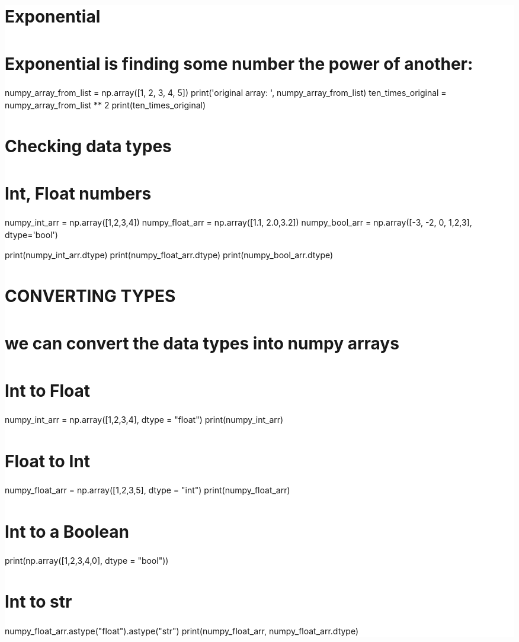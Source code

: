 # Exponential

# Exponential is finding some number the power of another:

numpy_array_from_list = np.array([1, 2, 3, 4, 5])
print('original array: ', numpy_array_from_list)
ten_times_original = numpy_array_from_list  ** 2
print(ten_times_original)


# Checking data types

# Int,  Float numbers

numpy_int_arr = np.array([1,2,3,4])
numpy_float_arr = np.array([1.1, 2.0,3.2])
numpy_bool_arr = np.array([-3, -2, 0, 1,2,3], dtype='bool')

print(numpy_int_arr.dtype)
print(numpy_float_arr.dtype)
print(numpy_bool_arr.dtype)

# CONVERTING TYPES

# we can convert the data types into numpy arrays

# Int to Float

numpy_int_arr = np.array([1,2,3,4], dtype = "float")
print(numpy_int_arr)

# Float to Int

numpy_float_arr = np.array([1,2,3,5], dtype = "int")
print(numpy_float_arr)

# Int to a Boolean

print(np.array([1,2,3,4,0], dtype = "bool"))

# Int to str

numpy_float_arr.astype("float").astype("str")
print(numpy_float_arr, numpy_float_arr.dtype)
